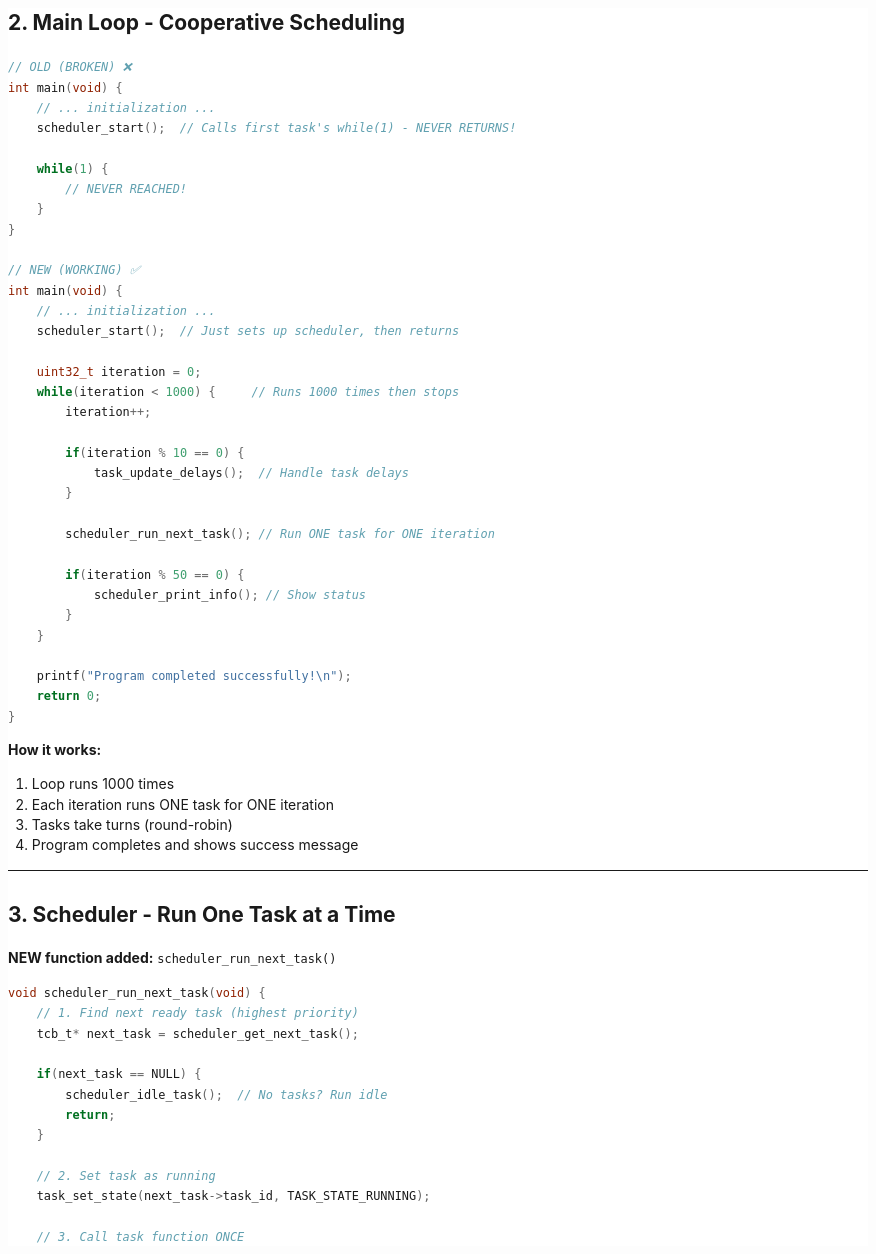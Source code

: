 ## 2. Main Loop - Cooperative Scheduling

```c
// OLD (BROKEN) ❌
int main(void) {
    // ... initialization ...
    scheduler_start();  // Calls first task's while(1) - NEVER RETURNS!
    
    while(1) {
        // NEVER REACHED!
    }
}

// NEW (WORKING) ✅
int main(void) {
    // ... initialization ...
    scheduler_start();  // Just sets up scheduler, then returns
    
    uint32_t iteration = 0;
    while(iteration < 1000) {     // Runs 1000 times then stops
        iteration++;
        
        if(iteration % 10 == 0) {
            task_update_delays();  // Handle task delays
        }
        
        scheduler_run_next_task(); // Run ONE task for ONE iteration
        
        if(iteration % 50 == 0) {
            scheduler_print_info(); // Show status
        }
    }
    
    printf("Program completed successfully!\n");
    return 0;
}
```

**How it works:**
1. Loop runs 1000 times
2. Each iteration runs ONE task for ONE iteration
3. Tasks take turns (round-robin)
4. Program completes and shows success message

---

## 3. Scheduler - Run One Task at a Time

**NEW function added:** `scheduler_run_next_task()`

```c
void scheduler_run_next_task(void) {
    // 1. Find next ready task (highest priority)
    tcb_t* next_task = scheduler_get_next_task();
    
    if(next_task == NULL) {
        scheduler_idle_task();  // No tasks? Run idle
        return;
    }
    
    // 2. Set task as running
    task_set_state(next_task->task_id, TASK_STATE_RUNNING);
    
    // 3. Call task function ONCE
```